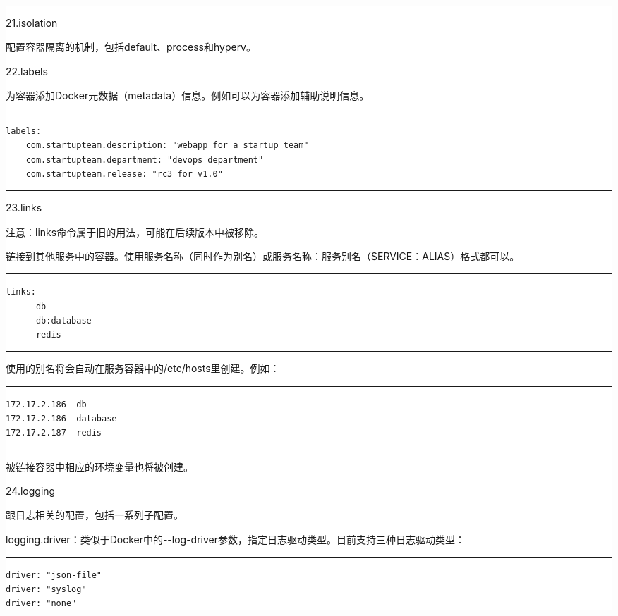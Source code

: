 ------

21.isolation

配置容器隔离的机制，包括default、process和hyperv。

22.labels

为容器添加Docker元数据（metadata）信息。例如可以为容器添加辅助说明信息。

------

```
labels:
    com.startupteam.description: "webapp for a startup team"
    com.startupteam.department: "devops department"
    com.startupteam.release: "rc3 for v1.0"
```

------

23.links

注意：links命令属于旧的用法，可能在后续版本中被移除。

链接到其他服务中的容器。使用服务名称（同时作为别名）或服务名称：服务别名（SERVICE：ALIAS）格式都可以。

------

```
links:
    - db
    - db:database
    - redis
```

------

使用的别名将会自动在服务容器中的/etc/hosts里创建。例如：

------

```
172.17.2.186  db
172.17.2.186  database
172.17.2.187  redis
```

------

被链接容器中相应的环境变量也将被创建。

24.logging

跟日志相关的配置，包括一系列子配置。

logging.driver：类似于Docker中的--log-driver参数，指定日志驱动类型。目前支持三种日志驱动类型：

------

```
driver: "json-file"
driver: "syslog"
driver: "none"
```
